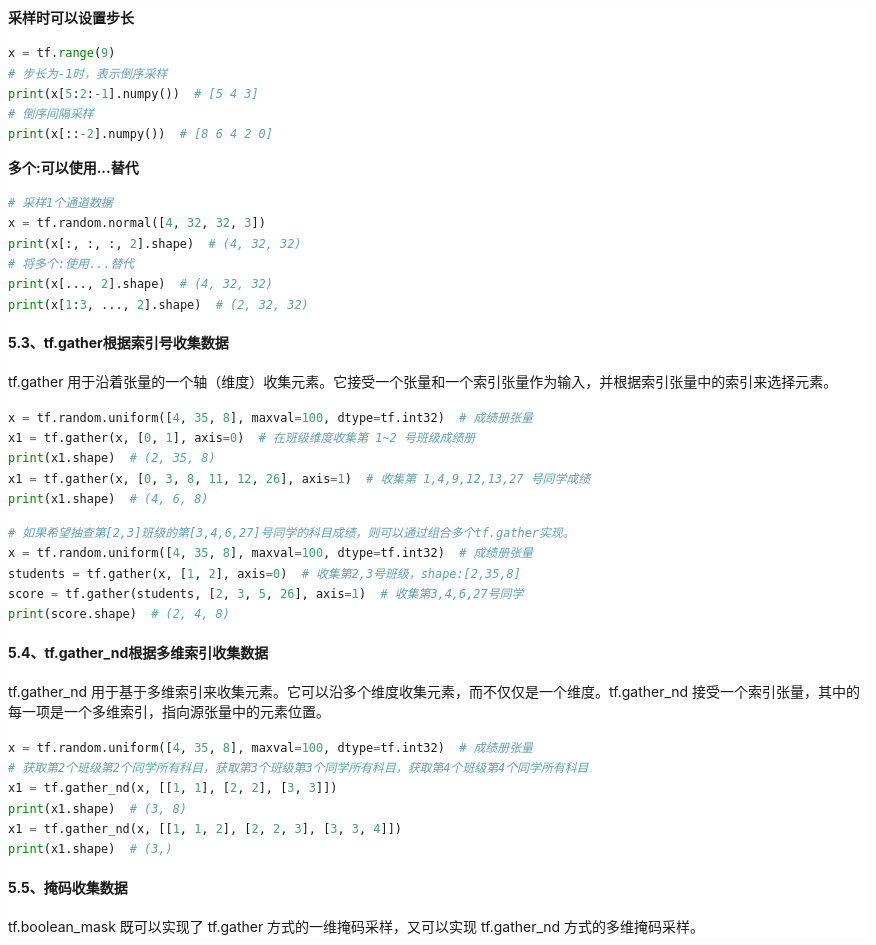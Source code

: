 **采样时可以设置步长**

~~~python
x = tf.range(9)
# 步长为-1时，表示倒序采样
print(x[5:2:-1].numpy())  # [5 4 3]
# 倒序间隔采样
print(x[::-2].numpy())  # [8 6 4 2 0]
~~~

**多个:可以使用...替代**

~~~python
# 采样1个通道数据
x = tf.random.normal([4, 32, 32, 3])
print(x[:, :, :, 2].shape)  # (4, 32, 32)
# 将多个:使用...替代
print(x[..., 2].shape)  # (4, 32, 32)
print(x[1:3, ..., 2].shape)  # (2, 32, 32)
~~~

#### 5.3、tf.gather根据索引号收集数据

 tf.gather 用于沿着张量的一个轴（维度）收集元素。它接受一个张量和一个索引张量作为输入，并根据索引张量中的索引来选择元素。 

~~~python
x = tf.random.uniform([4, 35, 8], maxval=100, dtype=tf.int32)  # 成绩册张量
x1 = tf.gather(x, [0, 1], axis=0)  # 在班级维度收集第 1~2 号班级成绩册
print(x1.shape)  # (2, 35, 8)
x1 = tf.gather(x, [0, 3, 8, 11, 12, 26], axis=1)  # 收集第 1,4,9,12,13,27 号同学成绩
print(x1.shape)  # (4, 6, 8)
~~~

~~~python
# 如果希望抽查第[2,3]班级的第[3,4,6,27]号同学的科目成绩，则可以通过组合多个tf.gather实现。
x = tf.random.uniform([4, 35, 8], maxval=100, dtype=tf.int32)  # 成绩册张量
students = tf.gather(x, [1, 2], axis=0)  # 收集第2,3号班级，shape:[2,35,8]
score = tf.gather(students, [2, 3, 5, 26], axis=1)  # 收集第3,4,6,27号同学
print(score.shape)  # (2, 4, 8)
~~~

#### 5.4、tf.gather_nd根据多维索引收集数据

 tf.gather_nd 用于基于多维索引来收集元素。它可以沿多个维度收集元素，而不仅仅是一个维度。tf.gather_nd 接受一个索引张量，其中的每一项是一个多维索引，指向源张量中的元素位置。 

~~~python
x = tf.random.uniform([4, 35, 8], maxval=100, dtype=tf.int32)  # 成绩册张量
# 获取第2个班级第2个同学所有科目，获取第3个班级第3个同学所有科目，获取第4个班级第4个同学所有科目
x1 = tf.gather_nd(x, [[1, 1], [2, 2], [3, 3]])
print(x1.shape)  # (3, 8)
x1 = tf.gather_nd(x, [[1, 1, 2], [2, 2, 3], [3, 3, 4]])
print(x1.shape)  # (3,)
~~~

#### 5.5、掩码收集数据

tf.boolean_mask 既可以实现了 tf.gather 方式的一维掩码采样，又可以实现 tf.gather_nd 方式的多维掩码采样。 

